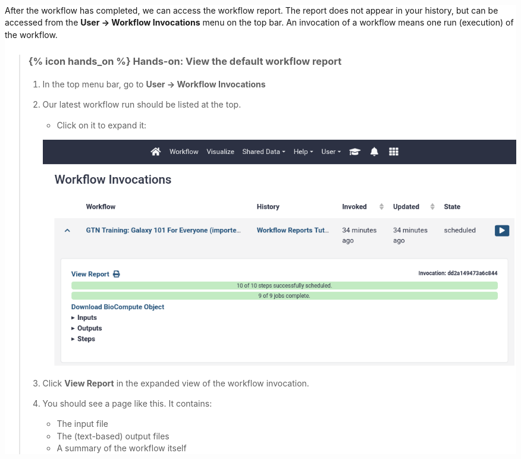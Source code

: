 After the workflow has completed, we can access the workflow report. The report does not appear in your history, but can be accessed from the **User -> Workflow Invocations** menu on the top bar. An invocation of a workflow means one run (execution) of the workflow.


> ### {% icon hands_on %} Hands-on: View the default workflow report
>
> 1. In the top menu bar, go to **User -> Workflow Invocations**
>
> 2. Our latest workflow run should be listed at the top.
>    - Click on it to expand it:
>
>    ![screenshot of the workflow invocations menu, with our latest invocation at the top](./images/invocations-list.png)
>
> 3. Click **View Report** in the expanded view of the workflow invocation.
>
> 4. You should see a page like this. It contains:
>    - The input file
>    - The (text-based) output files
>    - A summary of the workflow itself
>